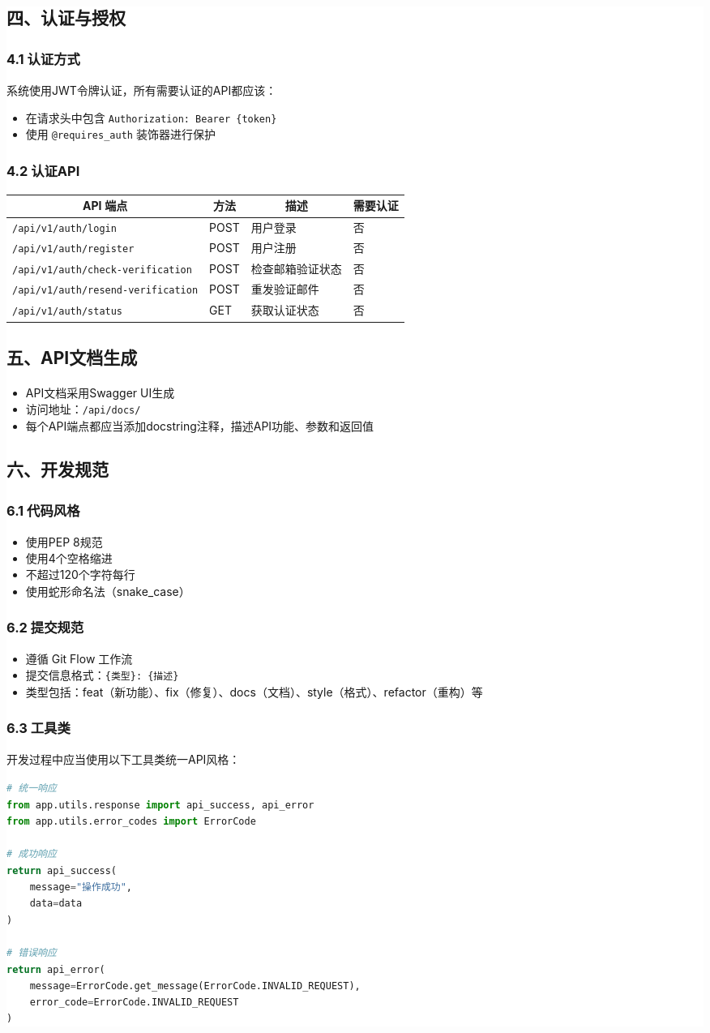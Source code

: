 ## 四、认证与授权

### 4.1 认证方式

系统使用JWT令牌认证，所有需要认证的API都应该：

- 在请求头中包含 `Authorization: Bearer {token}`
- 使用 `@requires_auth` 装饰器进行保护

### 4.2 认证API

| API 端点                   | 方法 | 描述                  | 需要认证 |
|----------------------------|------|---------------------|---------|
| `/api/v1/auth/login`       | POST | 用户登录             | 否      |
| `/api/v1/auth/register`    | POST | 用户注册             | 否      |
| `/api/v1/auth/check-verification` | POST | 检查邮箱验证状态 | 否 |
| `/api/v1/auth/resend-verification` | POST | 重发验证邮件 | 否 |
| `/api/v1/auth/status`      | GET  | 获取认证状态         | 否      |

## 五、API文档生成

- API文档采用Swagger UI生成
- 访问地址：`/api/docs/`
- 每个API端点都应当添加docstring注释，描述API功能、参数和返回值

## 六、开发规范

### 6.1 代码风格

- 使用PEP 8规范
- 使用4个空格缩进
- 不超过120个字符每行
- 使用蛇形命名法（snake_case）

### 6.2 提交规范

- 遵循 Git Flow 工作流
- 提交信息格式：`{类型}: {描述}`
- 类型包括：feat（新功能）、fix（修复）、docs（文档）、style（格式）、refactor（重构）等

### 6.3 工具类

开发过程中应当使用以下工具类统一API风格：

```python
# 统一响应
from app.utils.response import api_success, api_error
from app.utils.error_codes import ErrorCode

# 成功响应
return api_success(
    message="操作成功",
    data=data
)

# 错误响应
return api_error(
    message=ErrorCode.get_message(ErrorCode.INVALID_REQUEST),
    error_code=ErrorCode.INVALID_REQUEST
)
```